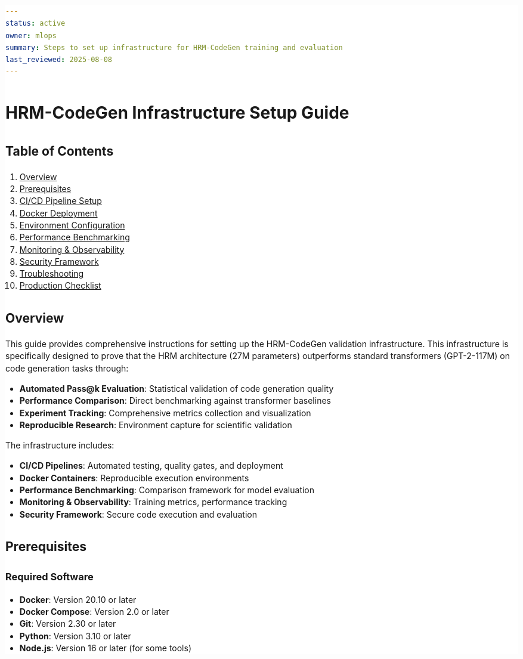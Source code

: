 ```yaml
---
status: active
owner: mlops
summary: Steps to set up infrastructure for HRM-CodeGen training and evaluation
last_reviewed: 2025-08-08
---
```


# HRM-CodeGen Infrastructure Setup Guide

## Table of Contents

1. [Overview](#overview)
2. [Prerequisites](#prerequisites)
3. [CI/CD Pipeline Setup](#cicd-pipeline-setup)
4. [Docker Deployment](#docker-deployment)
5. [Environment Configuration](#environment-configuration)
6. [Performance Benchmarking](#performance-benchmarking)
7. [Monitoring & Observability](#monitoring--observability)
8. [Security Framework](#security-framework)
9. [Troubleshooting](#troubleshooting)
10. [Production Checklist](#production-checklist)

## Overview

This guide provides comprehensive instructions for setting up the HRM-CodeGen validation infrastructure. This infrastructure is specifically designed to prove that the HRM architecture (27M parameters) outperforms standard transformers (GPT-2-117M) on code generation tasks through:

- **Automated Pass@k Evaluation**: Statistical validation of code generation quality
- **Performance Comparison**: Direct benchmarking against transformer baselines
- **Experiment Tracking**: Comprehensive metrics collection and visualization
- **Reproducible Research**: Environment capture for scientific validation

The infrastructure includes:

- **CI/CD Pipelines**: Automated testing, quality gates, and deployment
- **Docker Containers**: Reproducible execution environments
- **Performance Benchmarking**: Comparison framework for model evaluation
- **Monitoring & Observability**: Training metrics, performance tracking
- **Security Framework**: Secure code execution and evaluation

## Prerequisites

### Required Software

- **Docker**: Version 20.10 or later
- **Docker Compose**: Version 2.0 or later
- **Git**: Version 2.30 or later
- **Python**: Version 3.10 or later
- **Node.js**: Version 16 or later (for some tools)
